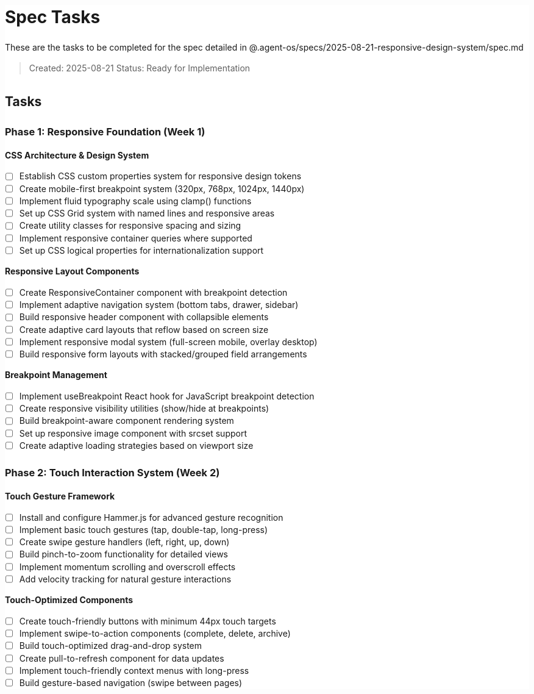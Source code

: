 # Spec Tasks

These are the tasks to be completed for the spec detailed in @.agent-os/specs/2025-08-21-responsive-design-system/spec.md

> Created: 2025-08-21
> Status: Ready for Implementation

## Tasks

### Phase 1: Responsive Foundation (Week 1)

**CSS Architecture & Design System**
- [ ] Establish CSS custom properties system for responsive design tokens
- [ ] Create mobile-first breakpoint system (320px, 768px, 1024px, 1440px)
- [ ] Implement fluid typography scale using clamp() functions
- [ ] Set up CSS Grid system with named lines and responsive areas
- [ ] Create utility classes for responsive spacing and sizing
- [ ] Implement responsive container queries where supported
- [ ] Set up CSS logical properties for internationalization support

**Responsive Layout Components**
- [ ] Create ResponsiveContainer component with breakpoint detection
- [ ] Implement adaptive navigation system (bottom tabs, drawer, sidebar)
- [ ] Build responsive header component with collapsible elements
- [ ] Create adaptive card layouts that reflow based on screen size
- [ ] Implement responsive modal system (full-screen mobile, overlay desktop)
- [ ] Build responsive form layouts with stacked/grouped field arrangements

**Breakpoint Management**
- [ ] Implement useBreakpoint React hook for JavaScript breakpoint detection
- [ ] Create responsive visibility utilities (show/hide at breakpoints)
- [ ] Build breakpoint-aware component rendering system
- [ ] Set up responsive image component with srcset support
- [ ] Create adaptive loading strategies based on viewport size

### Phase 2: Touch Interaction System (Week 2)

**Touch Gesture Framework**
- [ ] Install and configure Hammer.js for advanced gesture recognition
- [ ] Implement basic touch gestures (tap, double-tap, long-press)
- [ ] Create swipe gesture handlers (left, right, up, down)
- [ ] Build pinch-to-zoom functionality for detailed views
- [ ] Implement momentum scrolling and overscroll effects
- [ ] Add velocity tracking for natural gesture interactions

**Touch-Optimized Components**
- [ ] Create touch-friendly buttons with minimum 44px touch targets
- [ ] Implement swipe-to-action components (complete, delete, archive)
- [ ] Build touch-optimized drag-and-drop system
- [ ] Create pull-to-refresh component for data updates
- [ ] Implement touch-friendly context menus with long-press
- [ ] Build gesture-based navigation (swipe between pages)
